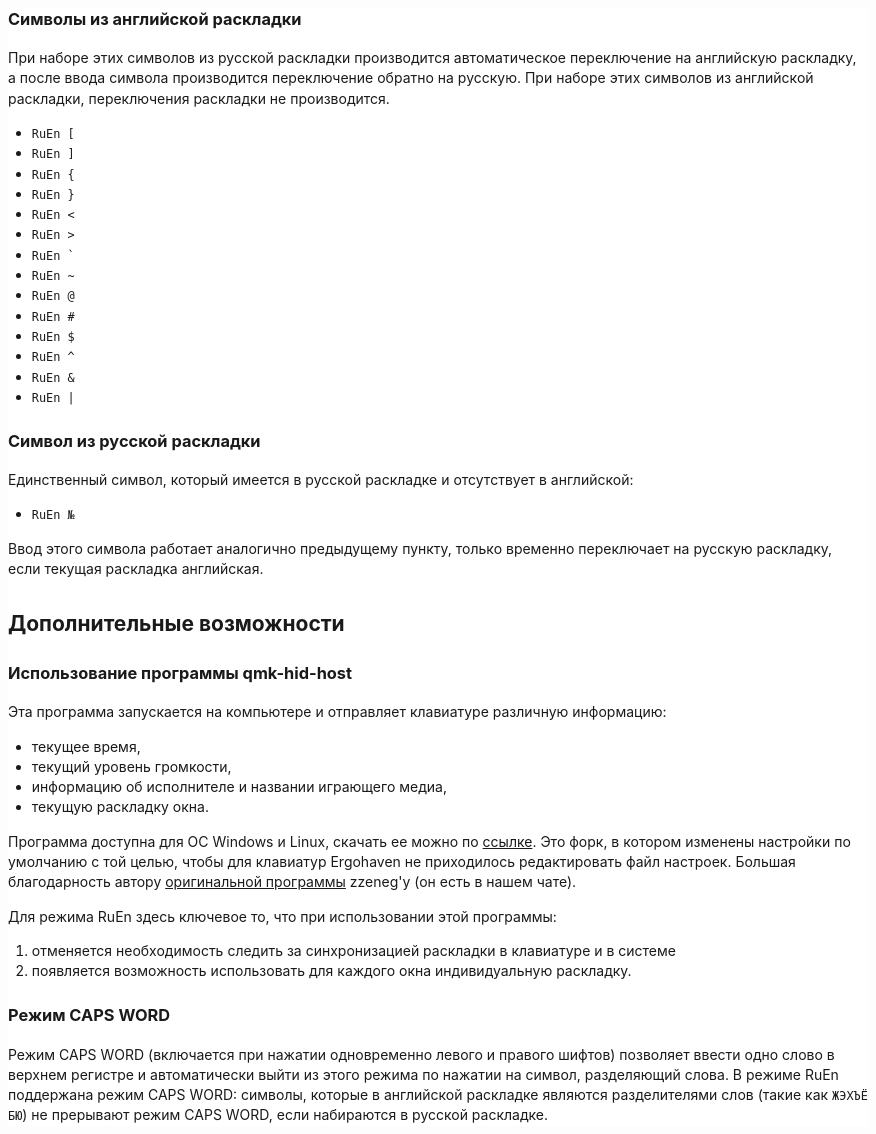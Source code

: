 ### Символы из английской раскладки

При наборе этих символов из русской раскладки производится автоматическое переключение на английскую раскладку, а после ввода символа производится переключение обратно на русскую. При наборе этих символов из английской раскладки, переключения раскладки не производится.

- `RuEn [`
- `RuEn ]`
- `RuEn {`
- `RuEn }`
- `RuEn <`
- `RuEn >`
- ``RuEn ` ``
- `RuEn ~` 
- `RuEn @` 
- `RuEn #` 
- `RuEn $` 
- `RuEn ^` 
- `RuEn &` 
- `RuEn |` 

### Символ из русской раскладки

Единственный символ, который имеется в русской раскладке и отсутствует в английской:
- `RuEn №` 

Ввод этого символа работает аналогично предыдущему пункту, только временно переключает на русскую раскладку, если текущая раскладка английская.

## Дополнительные возможности

### Использование программы qmk-hid-host

Эта программа запускается на компьютере и отправляет клавиатуре различную информацию:
- текущее время,
- текущий уровень громкости,
- информацию об исполнителе и названии играющего медиа,
- текущую раскладку окна.

Программа доступна для ОС Windows и Linux, скачать ее можно по [ссылке](https://github.com/ergohaven/qmk-hid-host/releases/tag/latest). Это форк, в котором изменены настройки по умолчанию с той целью, чтобы для клавиатур Ergohaven не приходилось редактировать файл настроек. Большая благодарность автору [оригинальной программы](https://github.com/zzeneg/qmk-hid-host) zzeneg'у (он есть в нашем чате).

Для режима RuEn здесь ключевое то, что при использовании этой программы:
1) отменяется необходимость следить за синхронизацией раскладки в клавиатуре и в системе
2) появляется возможность использовать для каждого окна индивидуальную раскладку.

### Режим CAPS WORD

Режим CAPS WORD (включается при нажатии одновременно левого и правого шифтов) позволяет ввести одно слово в верхнем регистре и автоматически выйти из этого режима по нажатии на символ, разделяющий слова. В режиме RuEn поддержана режим CAPS WORD: символы, которые в английской раскладке являются разделителями слов (такие как `ЖЭХЪЁБЮ`) не прерывают режим CAPS WORD, если набираются в русской раскладке.
